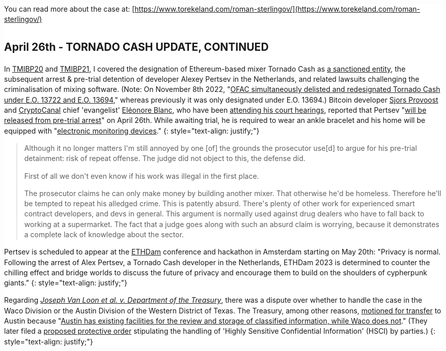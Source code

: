 You can read more about the case at: [https://www.torekeland.com/roman-sterlingov/](https://www.torekeland.com/roman-sterlingov/)

## April 26th - TORNADO CASH UPDATE, CONTINUED

In [TMIBP20](https://enegnei.github.io/This-Month-In-Bitcoin-Privacy/August_2022/#august-8th---ofac-sanctions-tornado-cash) and [TMIBP21](https://enegnei.github.io/This-Month-In-Bitcoin-Privacy/November_2022/#november-22nd---tornado-cash-update), I covered the designation of Ethereum-based mixer Tornado Cash as [a sanctioned entity](https://home.treasury.gov/news/press-releases/jy0916), the subsequent arrest & pre-trial detention of developer Alexey Pertsev in the Netherlands, and related lawsuits challenging the criminalisation of mixing software. (Note: On November 8th 2022, "[OFAC simultaneously delisted and redesignated Tornado Cash under E.O. 13722 and E.O. 13694](https://home.treasury.gov/news/press-releases/jy1087#:~:text=REDESIGNATING%20)," whereas previously it was only designated under E.O. 13694.) Bitcoin developer [Sjors Provoost](https://sprovoost.nl/) and [CryptoCanal](https://www.cryptocanal.org/about-cryptocanal) chief 'evangelist' [Eléonore Blanc](https://twitter.com/blockblanc/status/1648998168527360001), who have been [attending his court hearings](https://www.youtube.com/watch?v=nV0oH_t77KA), reported that Pertsev "[will be released from pre-trial arrest](https://twitter.com/provoost/status/1648998961095536642)" on April 26th. While awaiting trial, he is required to wear an ankle bracelet and his home will be equipped with "[electronic monitoring devices](https://www.coindesk.com/policy/2023/04/20/tornado-cash-developer-pertsev-can-be-freed-pending-trial-dutch-court-rules/)."
{: style="text-align: justify;"}

> Although it no longer matters I'm still annoyed by one [of] the grounds the prosecutor use[d] to argue for his pre-trial detainment: risk of repeat offense. The judge did not object to this, the defense did.
>
> First of all we don't even know if his work was illegal in the first place.
> 
> The prosecutor claims he can only make money by building another mixer. That otherwise he'd be homeless. Therefore he'll be tempted to repeat his alledged crime. This is patently absurd. There's plenty of other work for experienced smart contract developers, and devs in general. This argument is normally used against drug dealers who have to fall back to working at a supermarket. The fact that a judge goes along with such an absurd claim is worrying, because it demonstrates a complete lack of knowledge about the sector.

Pertsev is scheduled to appear at the [ETHDam](https://www.ethdam.com/) conference and hackathon in Amsterdam starting on May 20th: "Privacy is normal. Following the arrest of Alex Pertsev, a Tornado Cash developer in the Netherlands, ETHDam 2023 is determined to counter the chilling effect and bridge worlds to discuss the future of privacy and encourage them to build on the shoulders of cypherpunk giants."
{: style="text-align: justify;"}

Regarding [*Joseph Van Loon et al. v. Department of the Treasury*](https://www.courtlistener.com/docket/64983794/joseph-van-loon-v-department-of-the-treasury/), there was a dispute over whether to handle the case in the Waco Division or the Austin Division of the Western District of Texas. The Treasury, among other reasons, [motioned for transfer](https://storage.courtlistener.com/recap/gov.uscourts.txwd.1188185/gov.uscourts.txwd.1188185.15.0.pdf) to Austin because "[Austin has existing facilities for the review and storage of classified information, while Waco does not](https://storage.courtlistener.com/recap/gov.uscourts.txwd.1188185/gov.uscourts.txwd.1188185.17.0.pdf)." (They later filed a [proposed protective order](https://storage.courtlistener.com/recap/gov.uscourts.txwd.1188185/gov.uscourts.txwd.1188185.32.0.pdf) stipulating the handling of 'Highly Sensitive Confidential Information' (HSCI) by parties.)
{: style="text-align: justify;"}
